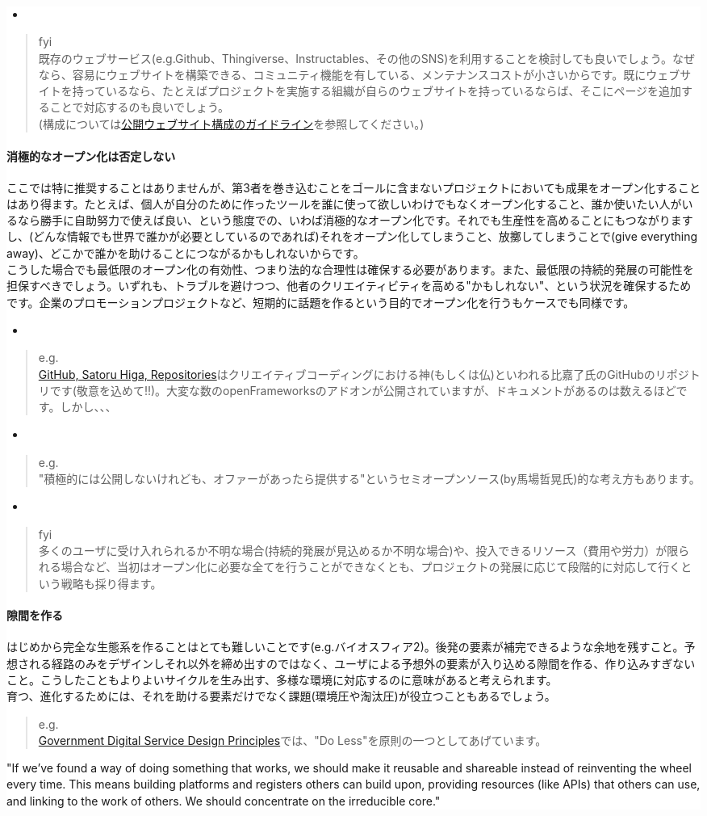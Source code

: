 -

>fyi    
既存のウェブサービス(e.g.Github、Thingiverse、Instructables、その他のSNS)を利用することを検討しても良いでしょう。なぜなら、容易にウェブサイトを構築できる、コミュニティ機能を有している、メンテナンスコストが小さいからです。既にウェブサイトを持っているなら、たとえばプロジェクトを実施する組織が自らのウェブサイトを持っているならば、そこにページを追加することで対応するのも良いでしょう。  
(構成については[公開ウェブサイト構成のガイドライン](https://github.com/YCAMInterlab/GRPContractForm/wiki/オープン化のマニュアル#4公開ウェブサイト構成のガイドライン-ソフトウェアハードウェア)を参照してください。)    



#### 消極的なオープン化は否定しない  

ここでは特に推奨することはありませんが、第3者を巻き込むことをゴールに含まないプロジェクトにおいても成果をオープン化することはあり得ます。たとえば、個人が自分のために作ったツールを誰に使って欲しいわけでもなくオープン化すること、誰か使いたい人がいるなら勝手に自助努力で使えば良い、という態度での、いわば消極的なオープン化です。それでも生産性を高めることにもつながりますし、(どんな情報でも世界で誰かが必要としているのであれば)それをオープン化してしまうこと、放擲してしまうことで(give everything away)、どこかで誰かを助けることにつながるかもしれないからです。  
こうした場合でも最低限のオープン化の有効性、つまり法的な合理性は確保する必要があります。また、最低限の持続的発展の可能性を担保すべきでしょう。いずれも、トラブルを避けつつ、他者のクリエイティビティを高める"かもしれない"、という状況を確保するためです。企業のプロモーションプロジェクトなど、短期的に話題を作るという目的でオープン化を行うもケースでも同様です。    
  

-

>e.g.  
[GitHub, Satoru Higa, Repositories](https://github.com/satoruhiga?tab=repositories)はクリエイティブコーディングにおける神(もしくは仏)といわれる比嘉了氏のGitHubのリポジトリです(敬意を込めて!!)。大変な数のopenFrameworksのアドオンが公開されていますが、ドキュメントがあるのは数えるほどです。しかし、、、




-

>e.g.  
"積極的には公開しないけれども、オファーがあったら提供する"というセミオープンソース(by馬場哲晃氏)的な考え方もあります。  
  
-
  
>fyi    
多くのユーザに受け入れられるか不明な場合(持続的発展が見込めるか不明な場合)や、投入できるリソース（費用や労力）が限られる場合など、当初はオープン化に必要な全てを行うことができなくとも、プロジェクトの発展に応じて段階的に対応して行くという戦略も採り得ます。  

 


#### 隙間を作る

はじめから完全な生態系を作ることはとても難しいことです(e.g.バイオスフィア2)。後発の要素が補完できるような余地を残すこと。予想される経路のみをデザインしそれ以外を締め出すのではなく、ユーザによる予想外の要素が入り込める隙間を作る、作り込みすぎないこと。こうしたこともよりよいサイクルを生み出す、多様な環境に対応するのに意味があると考えられます。  
育つ、進化するためには、それを助ける要素だけでなく課題(環境圧や淘汰圧)が役立つこともあるでしょう。   




>e.g.  
[Government Digital Service Design Principles](https://www.gov.uk/design-principles)では、"Do Less"を原則の一つとしてあげています。  
>
"If we’ve found a way of doing something that works, we should make it reusable and shareable instead of reinventing the wheel every time. This means building platforms and registers others can build upon, providing resources (like APIs) that others can use, and linking to the work of others. We should concentrate on the irreducible core."  
